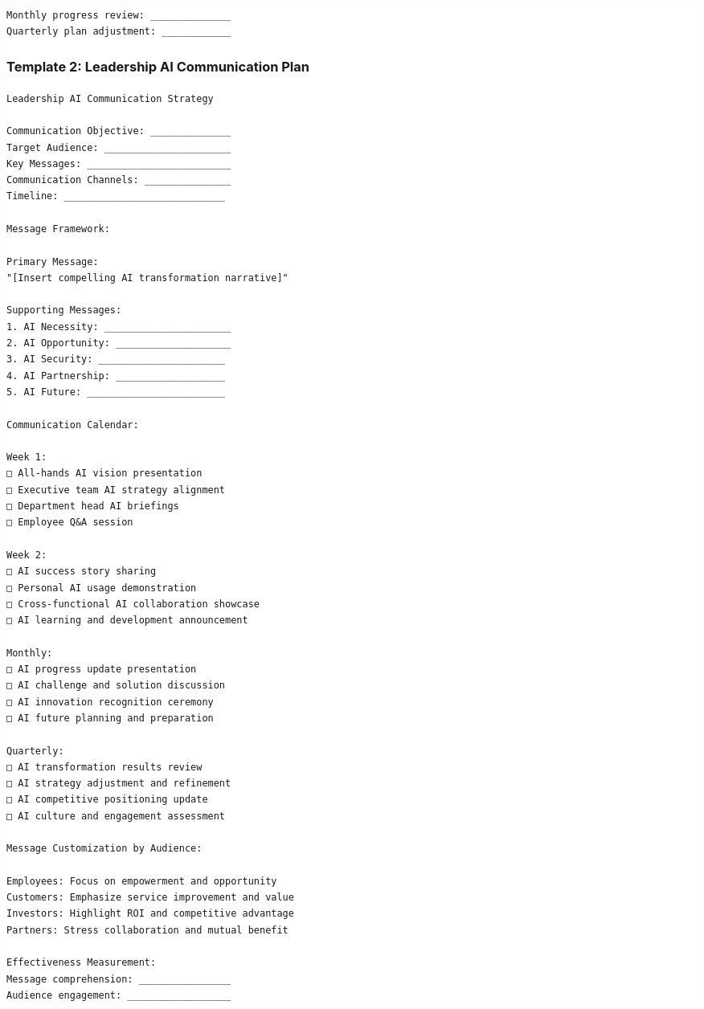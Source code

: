 ```
Monthly progress review: ______________
Quarterly plan adjustment: ____________
```

### Template 2: Leadership AI Communication Plan

```
Leadership AI Communication Strategy

Communication Objective: ______________
Target Audience: ______________________
Key Messages: _________________________
Communication Channels: _______________
Timeline: ____________________________

Message Framework:

Primary Message:
"[Insert compelling AI transformation narrative]"

Supporting Messages:
1. AI Necessity: ______________________
2. AI Opportunity: ____________________
3. AI Security: ______________________
4. AI Partnership: ___________________
5. AI Future: ________________________

Communication Calendar:

Week 1:
□ All-hands AI vision presentation
□ Executive team AI strategy alignment
□ Department head AI briefings
□ Employee Q&A session

Week 2:
□ AI success story sharing
□ Personal AI usage demonstration
□ Cross-functional AI collaboration showcase
□ AI learning and development announcement

Monthly:
□ AI progress update presentation
□ AI challenge and solution discussion
□ AI innovation recognition ceremony
□ AI future planning and preparation

Quarterly:
□ AI transformation results review
□ AI strategy adjustment and refinement
□ AI competitive positioning update
□ AI culture and engagement assessment

Message Customization by Audience:

Employees: Focus on empowerment and opportunity
Customers: Emphasize service improvement and value
Investors: Highlight ROI and competitive advantage
Partners: Stress collaboration and mutual benefit

Effectiveness Measurement:
Message comprehension: ________________
Audience engagement: __________________
```